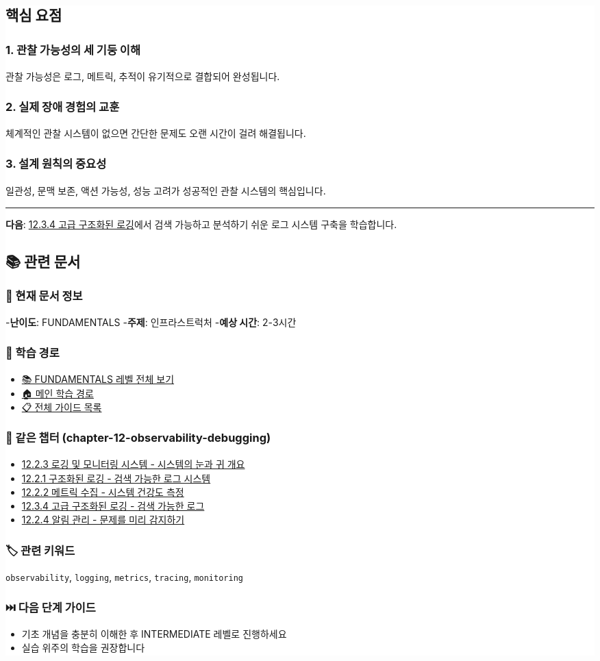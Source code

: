 ## 핵심 요점

### 1. 관찰 가능성의 세 기둥 이해

관찰 가능성은 로그, 메트릭, 추적이 유기적으로 결합되어 완성됩니다.

### 2. 실제 장애 경험의 교훈

체계적인 관찰 시스템이 없으면 간단한 문제도 오랜 시간이 걸려 해결됩니다.

### 3. 설계 원칙의 중요성

일관성, 문맥 보존, 액션 가능성, 성능 고려가 성공적인 관찰 시스템의 핵심입니다.

---

**다음**: [12.3.4 고급 구조화된 로깅](./12-03-04-advanced-structured-logging.md)에서 검색 가능하고 분석하기 쉬운 로그 시스템 구축을 학습합니다.

## 📚 관련 문서

### 📖 현재 문서 정보

-**난이도**: FUNDAMENTALS
-**주제**: 인프라스트럭처
-**예상 시간**: 2-3시간

### 🎯 학습 경로

- [📚 FUNDAMENTALS 레벨 전체 보기](../learning-paths/fundamentals/)
- [🏠 메인 학습 경로](../learning-paths/)
- [📋 전체 가이드 목록](../README.md)

### 📂 같은 챕터 (chapter-12-observability-debugging)

- [12.2.3 로깅 및 모니터링 시스템 - 시스템의 눈과 귀 개요](./12-02-03-logging-monitoring.md)
- [12.2.1 구조화된 로깅 - 검색 가능한 로그 시스템](./12-02-01-structured-logging.md)
- [12.2.2 메트릭 수집 - 시스템 건강도 측정](./12-02-02-metrics-collection.md)
- [12.3.4 고급 구조화된 로깅 - 검색 가능한 로그](./12-03-04-advanced-structured-logging.md)
- [12.2.4 알림 관리 - 문제를 미리 감지하기](./12-02-04-alert-management.md)

### 🏷️ 관련 키워드

`observability`, `logging`, `metrics`, `tracing`, `monitoring`

### ⏭️ 다음 단계 가이드

- 기초 개념을 충분히 이해한 후 INTERMEDIATE 레벨로 진행하세요
- 실습 위주의 학습을 권장합니다
